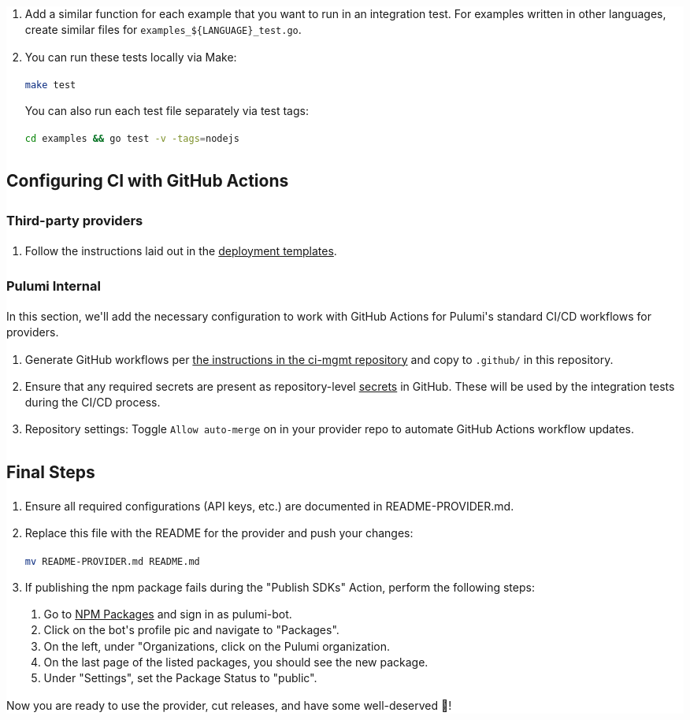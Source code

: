 1. Add a similar function for each example that you want to run in an integration test.  For examples written in other languages, create similar files for `examples_${LANGUAGE}_test.go`.

1. You can run these tests locally via Make:

    ```bash
    make test
    ```

    You can also run each test file separately via test tags:

    ```bash
    cd examples && go test -v -tags=nodejs
    ```

## Configuring CI with GitHub Actions

### Third-party providers

1. Follow the instructions laid out in the [deployment templates](./deployment-templates/README-DEPLOYMENT.md).

### Pulumi Internal

In this section, we'll add the necessary configuration to work with GitHub Actions for Pulumi's standard CI/CD workflows for providers.

1. Generate GitHub workflows per [the instructions in the ci-mgmt repository](https://github.com/pulumi/ci-mgmt/) and copy to `.github/` in this repository.

1. Ensure that any required secrets are present as repository-level [secrets](https://docs.github.com/en/actions/security-guides/encrypted-secrets) in GitHub.  These will be used by the integration tests during the CI/CD process.

1. Repository settings: Toggle `Allow auto-merge` on in your provider repo to automate GitHub Actions workflow updates.

## Final Steps

1. Ensure all required configurations (API keys, etc.) are documented in README-PROVIDER.md.

1. Replace this file with the README for the provider and push your changes:

    ```bash
    mv README-PROVIDER.md README.md
    ```

1. If publishing the npm package fails during the "Publish SDKs" Action, perform the following steps:
    1. Go to [NPM Packages](https://www.npmjs.com/) and sign in as pulumi-bot.
    1. Click on the bot's profile pic and navigate to "Packages".
    1. On the left, under "Organizations, click on the Pulumi organization.
    1. On the last page of the listed packages, you should see the new package.
    1. Under "Settings", set the Package Status to "public".

Now you are ready to use the provider, cut releases, and have some well-deserved :ice_cream:!
